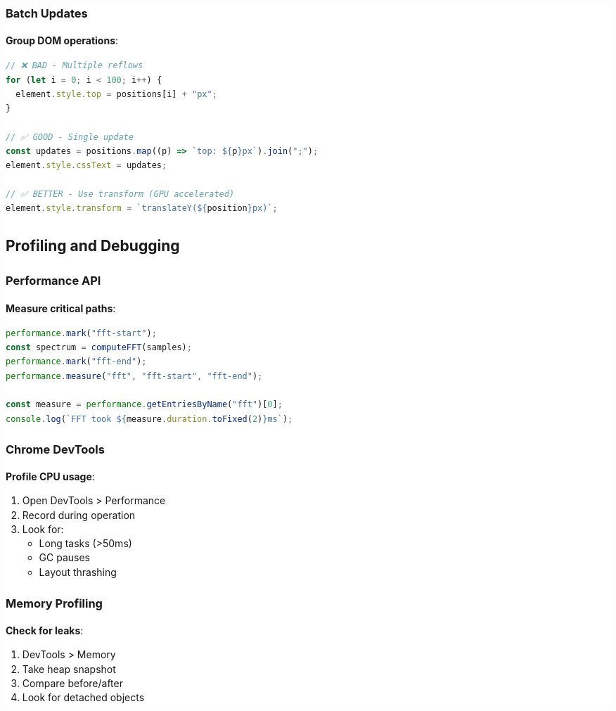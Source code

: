 ### Batch Updates

**Group DOM operations**:

```javascript
// ❌ BAD - Multiple reflows
for (let i = 0; i < 100; i++) {
  element.style.top = positions[i] + "px";
}

// ✅ GOOD - Single update
const updates = positions.map((p) => `top: ${p}px`).join(";");
element.style.cssText = updates;

// ✅ BETTER - Use transform (GPU accelerated)
element.style.transform = `translateY(${position}px)`;
```

## Profiling and Debugging

### Performance API

**Measure critical paths**:

```javascript
performance.mark("fft-start");
const spectrum = computeFFT(samples);
performance.mark("fft-end");
performance.measure("fft", "fft-start", "fft-end");

const measure = performance.getEntriesByName("fft")[0];
console.log(`FFT took ${measure.duration.toFixed(2)}ms`);
```

### Chrome DevTools

**Profile CPU usage**:

1. Open DevTools > Performance
2. Record during operation
3. Look for:
   - Long tasks (>50ms)
   - GC pauses
   - Layout thrashing

### Memory Profiling

**Check for leaks**:

1. DevTools > Memory
2. Take heap snapshot
3. Compare before/after
4. Look for detached objects

